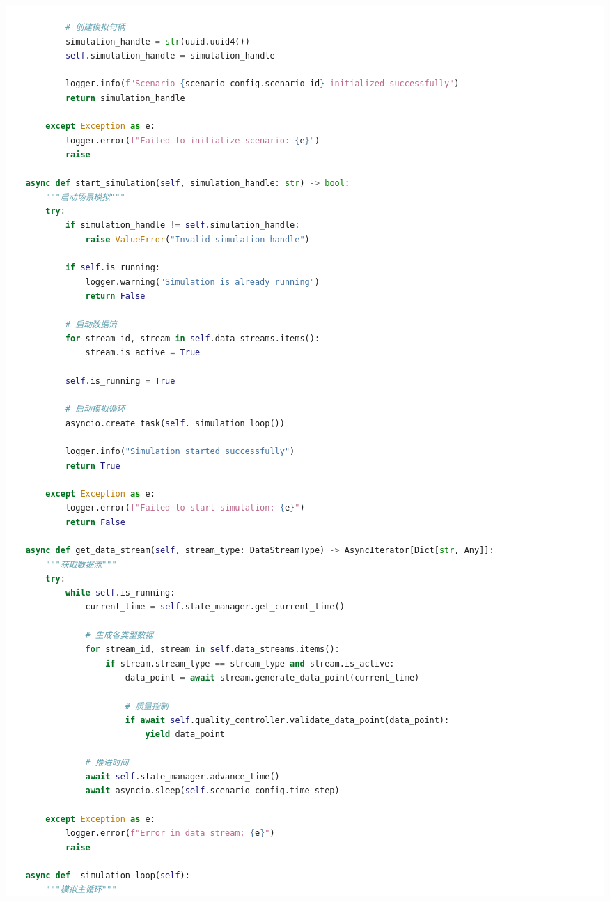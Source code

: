 ```python

            # 创建模拟句柄
            simulation_handle = str(uuid.uuid4())
            self.simulation_handle = simulation_handle

            logger.info(f"Scenario {scenario_config.scenario_id} initialized successfully")
            return simulation_handle

        except Exception as e:
            logger.error(f"Failed to initialize scenario: {e}")
            raise

    async def start_simulation(self, simulation_handle: str) -> bool:
        """启动场景模拟"""
        try:
            if simulation_handle != self.simulation_handle:
                raise ValueError("Invalid simulation handle")

            if self.is_running:
                logger.warning("Simulation is already running")
                return False

            # 启动数据流
            for stream_id, stream in self.data_streams.items():
                stream.is_active = True

            self.is_running = True

            # 启动模拟循环
            asyncio.create_task(self._simulation_loop())

            logger.info("Simulation started successfully")
            return True

        except Exception as e:
            logger.error(f"Failed to start simulation: {e}")
            return False

    async def get_data_stream(self, stream_type: DataStreamType) -> AsyncIterator[Dict[str, Any]]:
        """获取数据流"""
        try:
            while self.is_running:
                current_time = self.state_manager.get_current_time()

                # 生成各类型数据
                for stream_id, stream in self.data_streams.items():
                    if stream.stream_type == stream_type and stream.is_active:
                        data_point = await stream.generate_data_point(current_time)

                        # 质量控制
                        if await self.quality_controller.validate_data_point(data_point):
                            yield data_point

                # 推进时间
                await self.state_manager.advance_time()
                await asyncio.sleep(self.scenario_config.time_step)

        except Exception as e:
            logger.error(f"Error in data stream: {e}")
            raise

    async def _simulation_loop(self):
        """模拟主循环"""
```